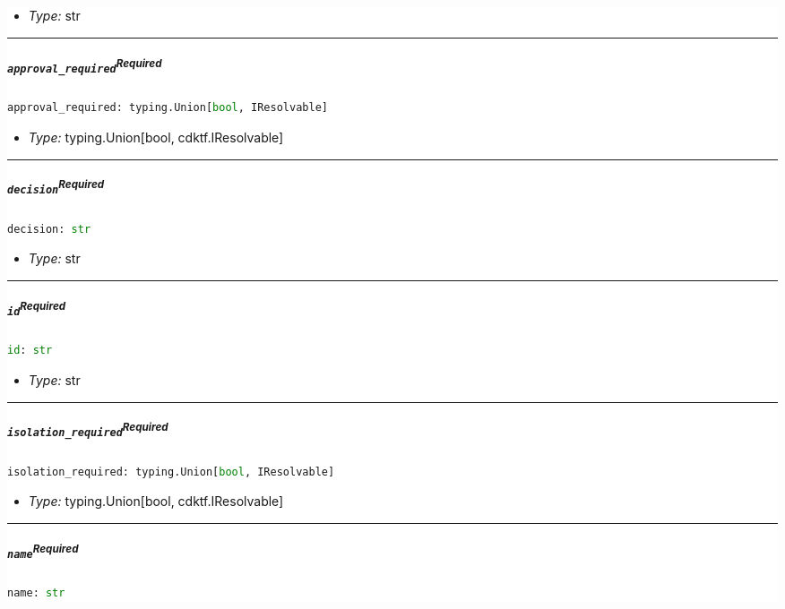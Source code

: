 - *Type:* str

---

##### `approval_required`<sup>Required</sup> <a name="approval_required" id="@cdktf/provider-cloudflare.zeroTrustAccessPolicy.ZeroTrustAccessPolicy.property.approvalRequired"></a>

```python
approval_required: typing.Union[bool, IResolvable]
```

- *Type:* typing.Union[bool, cdktf.IResolvable]

---

##### `decision`<sup>Required</sup> <a name="decision" id="@cdktf/provider-cloudflare.zeroTrustAccessPolicy.ZeroTrustAccessPolicy.property.decision"></a>

```python
decision: str
```

- *Type:* str

---

##### `id`<sup>Required</sup> <a name="id" id="@cdktf/provider-cloudflare.zeroTrustAccessPolicy.ZeroTrustAccessPolicy.property.id"></a>

```python
id: str
```

- *Type:* str

---

##### `isolation_required`<sup>Required</sup> <a name="isolation_required" id="@cdktf/provider-cloudflare.zeroTrustAccessPolicy.ZeroTrustAccessPolicy.property.isolationRequired"></a>

```python
isolation_required: typing.Union[bool, IResolvable]
```

- *Type:* typing.Union[bool, cdktf.IResolvable]

---

##### `name`<sup>Required</sup> <a name="name" id="@cdktf/provider-cloudflare.zeroTrustAccessPolicy.ZeroTrustAccessPolicy.property.name"></a>

```python
name: str
```
